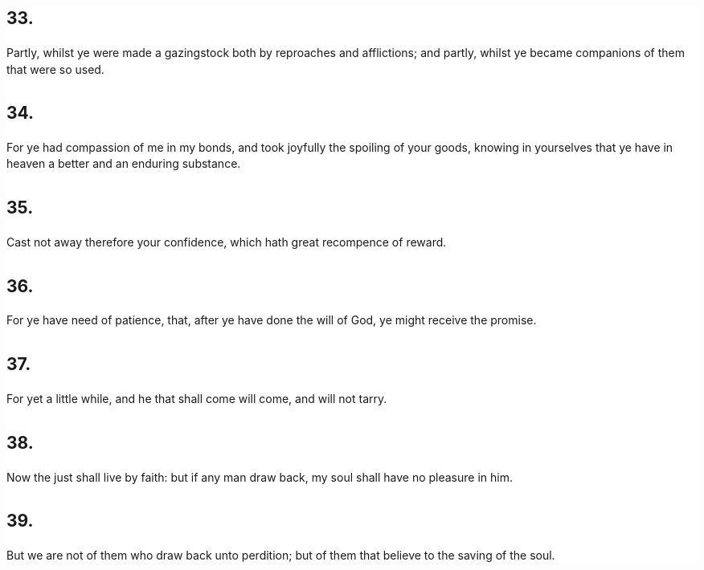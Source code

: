 ## 33.
Partly, whilst ye were made a gazingstock both by reproaches and afflictions; and partly, whilst ye became companions of them that were so used.
## 34.
For ye had compassion of me in my bonds, and took joyfully the spoiling of your goods, knowing in yourselves that ye have in heaven a better and an enduring substance.
## 35.
Cast not away therefore your confidence, which hath great recompence of reward.
## 36.
For ye have need of patience, that, after ye have done the will of God, ye might receive the promise.
## 37.
For yet a little while, and he that shall come will come, and will not tarry.
## 38.
Now the just shall live by faith: but if any man draw back, my soul shall have no pleasure in him.
## 39.
But we are not of them who draw back unto perdition; but of them that believe to the saving of the soul.
